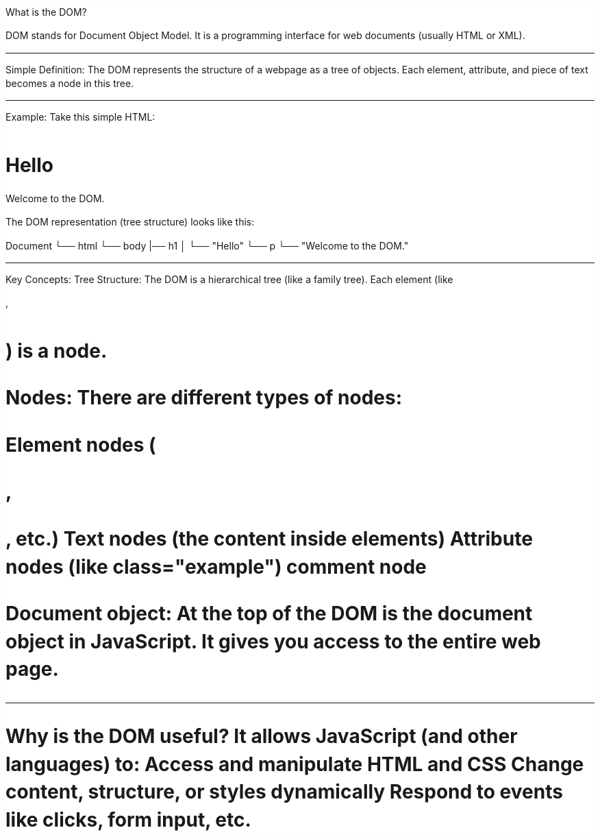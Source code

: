 What is the DOM?

DOM stands for Document Object Model.
It is a programming interface for web documents (usually HTML or XML).

---

Simple Definition:
The DOM represents the structure of a webpage as a tree of objects. Each element, attribute, and piece of text becomes a node in this tree.

---

Example:
Take this simple HTML:

<html>
    <body>
        <h1>Hello</h1>
        <p>Welcome to the DOM.</p>
    </body>
</html>

The DOM representation (tree structure) looks like this:

Document
└── html
    └── body
        |── h1
        │   └── "Hello"
        └── p
            └── "Welcome to the DOM."


---

Key Concepts:
Tree Structure: The DOM is a hierarchical tree (like a family tree).
Each element (like <p>, <h1>) is a node.

Nodes: There are different types of nodes:

Element nodes (<p>, <div>, etc.)
Text nodes (the content inside elements)
Attribute nodes (like class="example")
comment node

Document object: At the top of the DOM is the document object in JavaScript. It gives you access to the entire web page.

---

Why is the DOM useful?
It allows JavaScript (and other languages) to:
Access and manipulate HTML and CSS
Change content, structure, or styles dynamically
Respond to events like clicks, form input, etc.
